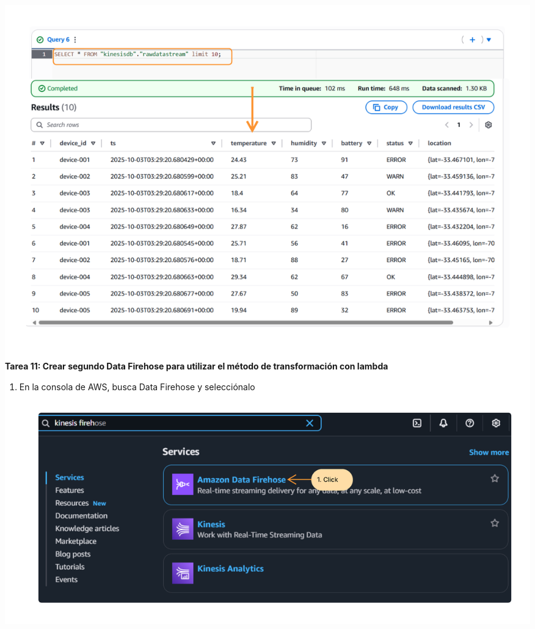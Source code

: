 ![Kinesis](https://raw.githubusercontent.com/iscatalan/LabKinesis/refs/heads/main/Labkinesis%20(64).png)


**Tarea 11: Crear segundo Data Firehose para utilizar el método de transformación con lambda**

1) En la consola de AWS, busca Data Firehose y selecciónalo
![Kinesis](https://raw.githubusercontent.com/iscatalan/LabKinesis/refs/heads/main/Labkinesis%20(47).png)
